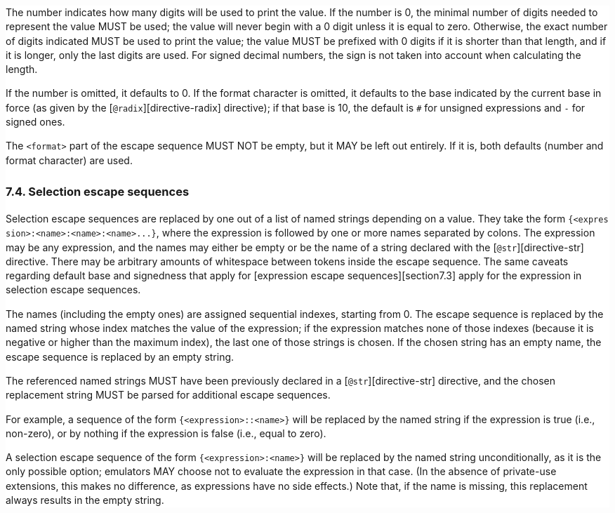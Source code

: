 The number indicates how many digits will be used to print the value.
If the number is 0, the minimal number of digits needed to represent the value MUST be used; the value will never
begin with a 0 digit unless it is equal to zero.
Otherwise, the exact number of digits indicated MUST be used to print the value; the value MUST be prefixed with 0
digits if it is shorter than that length, and if it is longer, only the last digits are used.
For signed decimal numbers, the sign is not taken into account when calculating the length.

If the number is omitted, it defaults to 0.
If the format character is omitted, it defaults to the base indicated by the current base in force (as given by the
[`@radix`][directive-radix] directive); if that base is 10, the default is `#` for unsigned expressions and `-`
for signed ones.

The `<format>` part of the escape sequence MUST NOT be empty, but it MAY be left out entirely.
If it is, both defaults (number and format character) are used.

### 7.4. Selection escape sequences

Selection escape sequences are replaced by one out of a list of named strings depending on a value.
They take the form `{<expression>:<name>:<name>:<name>...}`, where the expression is followed by one or more names
separated by colons.
The expression may be any expression, and the names may either be empty or be the name of a string declared with the
[`@str`][directive-str] directive.
There may be arbitrary amounts of whitespace between tokens inside the escape sequence.
The same caveats regarding default base and signedness that apply for [expression escape sequences][section7.3] apply
for the expression in selection escape sequences.

The names (including the empty ones) are assigned sequential indexes, starting from 0.
The escape sequence is replaced by the named string whose index matches the value of the expression; if the expression
matches none of those indexes (because it is negative or higher than the maximum index), the last one of those strings
is chosen.
If the chosen string has an empty name, the escape sequence is replaced by an empty string.

The referenced named strings MUST have been previously declared in a [`@str`][directive-str] directive, and the chosen
replacement string MUST be parsed for additional escape sequences.

For example, a sequence of the form `{<expression>::<name>}` will be replaced by the named string if the expression is
true (i.e., non-zero), or by nothing if the expression is false (i.e., equal to zero).

A selection escape sequence of the form `{<expression>:<name>}` will be replaced by the named string unconditionally,
as it is the only possible option; emulators MAY choose not to evaluate the expression in that case.
(In the absence of private-use extensions, this makes no difference, as expressions have no side effects.)
Note that, if the name is missing, this replacement always results in the empty string.


[version]: history.md
[cc0]: https://creativecommons.org/publicdomain/zero/1.0/legalcode
[repo]: https://github.com/aaaaaa123456789/gb-debugfiles
[rfc2119]: https://www.rfc-editor.org/rfc/rfc2119
[rfc3629]: https://www.rfc-editor.org/rfc/rfc3629
[rgbds-sym]: https://rgbds.gbdev.io/sym
[section1]: #1-objective-and-scope
[section2]: #2-introduction
[section3]: #3-format-basics
[section3.1]: #31-overall-formatting
[section3.2]: #32-normalization-and-whitespace
[section3.3]: #33-error-handling
[section3.4]: #34-basic-structure
[section3.5]: #35-conditional-inclusion
[section4]: #4-directives
[section4.1]: #41-identification
[section4.2]: #42-conditional-inclusion
[section4.3]: #43-declarations
[section4.4]: #44-action-groups